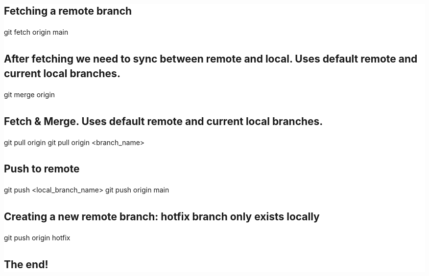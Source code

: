 ## Fetching a remote branch
git fetch origin main

## After fetching we need to sync between remote and local. Uses default remote and current local branches.
git merge origin

## Fetch & Merge. Uses default remote and current local branches.
git pull origin
git pull origin <branch_name>

## Push to remote 
git push <remote> <local_branch_name>
git push origin main

## Creating a new remote branch: hotfix branch only exists locally
git push origin hotfix

## The end!
